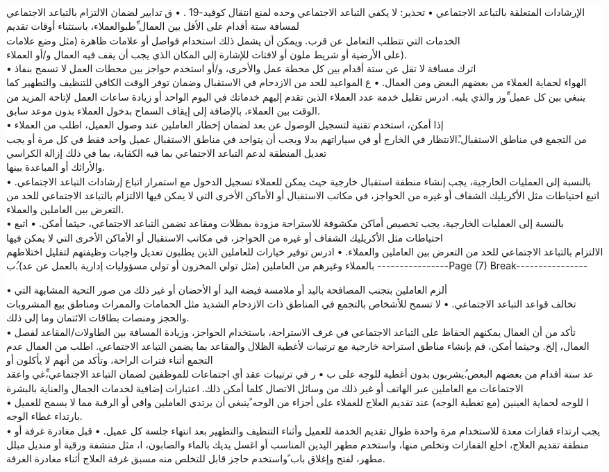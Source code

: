  
الإرشادات المتعلقة بالتباعد الاجتماعي 
• تحذير: لا يكفي التباعد الاجتماعي وحده لمنع انتقال كوفيد-19  . 
• ق تدابير لضمان الالتزام بالتباعد الاجتماعي لمسافة ستة أقدام على الأقل بين العمال  ِّطبوالعملاء، باستثناء أوقات تقديم  
الخدمات التي تتطلب التعامل عن قرب. ويمكن أن يشمل ذلك استخدام فواصل أو علامات ظاهرة (مثل وضع علامات  
على الأرضية أو شريط ملون أو لافتات للإشارة إلى المكان الذي يجب أن يقف فيه العمال و/أو العملاء).  
• اترك مسافة لا تقل عن ستة أقدام  بين كل محطة عمل والأخرى، و/أو استخدم حواجز بين محطات العمل لا تسمح بنفاذ  
الهواء لحماية العملاء من بعضهم البعض ومن العمال. 
• ع المواعيد للحد من الازدحام في الاستقبال وضمان توفر الوقت الكافي للتنظيف والتطهير كما ينبغي بين كل عميل  ِّوز
والذي يليه. ادرس تقليل خدمة عدد العملاء الذين تقدم إليهم خدماتك في اليوم الواحد أو زيادة ساعات العمل لإتاحة 
المزيد من الوقت بين العملاء، بالإضافة إلى إيقاف السماح بدخول العملاء بدون موعد سابق.  
• إذا أمكن، استخدم تقنية لتسجيل الوصول عن بعد لضمان إخطار العاملين عند وصول العميل، اطلب من العملاء  
 من التجمع في مناطق الاستقبال.ًالانتظار في الخارج أو في سياراتهم بدلا ويجب أن يتواجد في مناطق الاستقبال عميل 
واحد فقط في كل مرة أو يجب تعديل المنطقة لدعم التباعد الاجتماعي بما فيه الكفاية، بما في ذلك إزالة الكراسي  
والأرائك أو المباعدة بينها.  
• بالنسبة إلى العمليات الخارجية، يجب إنشاء منطقة استقبال خارجية حيث يمكن للعملاء تسجيل الدخول مع استمرار 
اتباع إرشادات التباعد الاجتماعي. اتبع احتياطات مثل الأكريليك الشفاف أو غيره من الحواجز، في مكاتب الاستقبال 
أو الأماكن الأخرى التي لا يمكن فيها الالتزام بالتباعد الاجتماعي للحد من التعرض بين العاملين والعملاء.  
• بالنسبة إلى العمليات الخارجية، يجب تخصيص أماكن مكشوفة للاستراحة مزودة بمظلات ومقاعد تضمن التباعد 
الاجتماعي، حيثما أمكن. 
• اتبع احتياطات مثل الأكريليك الشفاف أو غيره من الحواجز، في مكاتب الاستقبال أو الأماكن الأخرى التي لا يمكن فيها  
الالتزام بالتباعد الاجتماعي للحد من التعرض بين العاملين والعملاء. 
• ادرس توفير خيارات للعاملين الذين يطلبون تعديل واجبات وظيفتهم لتقليل اختلاطهم بالعملاء وغيرهم من العاملين 
(مثل تولي المخزون أو تولي مسؤوليات إدارية بالعمل عن عد).ُب 
----------------Page (7) Break----------------
 
• ألزم العاملين بتجنب المصافحة باليد أو ملامسة فيضة اليد أو الأحضان أو غير ذلك من صور التحية المشابهة التي  
تخالف قواعد التباعد الاجتماعي. 
• لا تسمح للأشخاص بالتجمع في المناطق ذات الازدحام الشديد مثل الحمامات والممرات ومناطق بيع المشروبات  
والحجز ومنصات بطاقات الائتمان وما إلى ذلك.  
• تأكد من أن العمال يمكنهم الحفاظ على التباعد الاجتماعي في غرف الاستراحة، باستخدام الحواجز، وزيادة المسافة بين 
الطاولات/المقاعد لفصل العمال، إلخ. وحيثما أمكن، قم بإنشاء مناطق استراحة خارجية مع ترتيبات لأغطية الظلال 
والمقاعد بما يضمن التباعد الاجتماعي. اطلب من العمال عدم التجمع أثناء فترات الراحة، وتأكد من أنهم لا يأكلون أو  
عد ستة أقدام من بعضهم البعض.ُيشربون بدون أغطية للوجه على ب 
• ر في ترتيبات عقد أي اجتماعات للموظفين لضمان التباعد الاجتماعي،ِّغي واعقد الاجتماعات مع العاملين عبر الهاتف 
أو غير ذلك من وسائل الاتصال كلما أمكن ذلك. 
اعتبارات إضافية لخدمات الجمال والعناية بالبشرة  
• ا للوجه لحماية العينين (مع تغطية الوجه) عند تقديم العلاج للعملاء على أجزاء من الوجه  ًينبغي أن يرتدي العاملين واقي
أو الرقبة مما لا يسمح للعميل بارتداء غطاء الوجه.  
• يجب ارتداء قفازات معدة للاستخدام مرة واحدة طوال تقديم الخدمة للعميل وأثناء التنظيف والتطهير بعد انتهاء جلسة 
كل عميل. 
• قبل مغادرة غرفة أو منطقة تقديم العلاج، اخلع القفازات وتخلص منها، واستخدم مطهر اليدين المناسب أو اغسل يديك 
بالماء والصابون، ا، مثل منشفة ورقية أو منديل مبلل مطهر، لفتح وإغلاق باب ًواستخدم حاجز قابل للتخلص منه مسبق
غرفة العلاج أثناء مغادرة الغرفة. 
